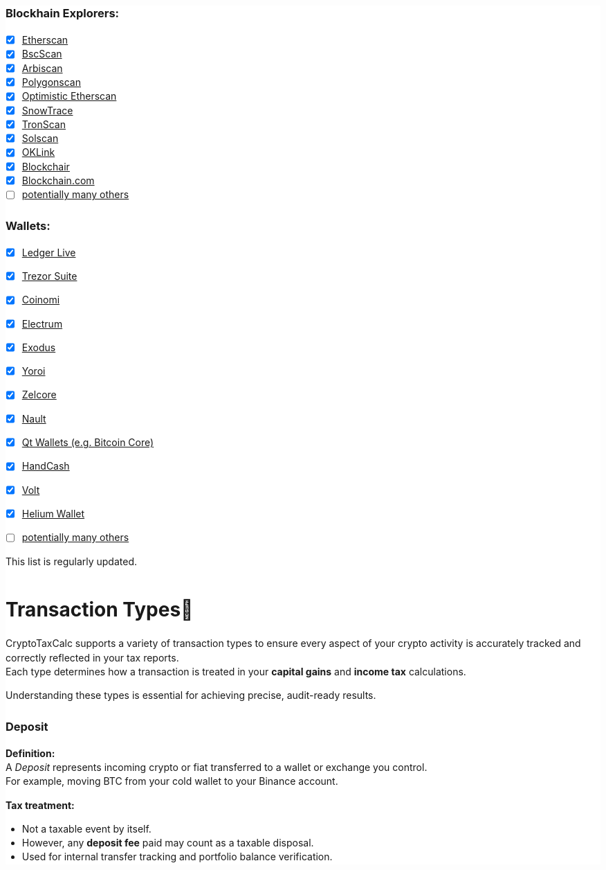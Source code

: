 ### Blockhain Explorers:
- [X] [Etherscan](https://etherscan.io/)
- [X] [BscScan](https://bscscan.com/)
- [X] [Arbiscan](https://arbiscan.io/)
- [X] [Polygonscan](https://polygonscan.com/)
- [X] [Optimistic Etherscan](https://optimistic.etherscan.io/)
- [X] [SnowTrace](https://snowtrace.io/)
- [X] [TronScan](https://tronscan.org/)
- [X] [Solscan](https://solscan.io/)
- [X] [OKLink](https://www.oklink.com/)
- [X] [Blockchair](https://blockchair.com/)
- [X] [Blockchain.com](https://www.blockchain.com/explorer)
- [ ] [potentially many others](https://github.com/Acn6S/crypto-tax-calc/)

### Wallets:
- [X] [Ledger Live](https://www.ledger.com/ledger-live)
- [X] [Trezor Suite](https://trezor.io/)
- [X] [Coinomi](https://www.coinomi.com/) 
- [X] [Electrum](https://electrum.org/)
- [X] [Exodus](https://www.exodus.com/)
- [X] [Yoroi](https://yoroi-wallet.com/)
- [X] [Zelcore](https://zelcore.io/)
- [X] [Nault](https://nault.pro/)
- [X] [Qt Wallets (e.g. Bitcoin Core)](https://bitcoincore.org/)
- [X] [HandCash](https://handcash.io/)
- [X] [Volt](https://volt.io/)
- [X] [Helium Wallet](https://helium.com/wallet)
- [ ] [potentially many others](https://github.com/Acn6S/crypto-tax-calc/)


This list is regularly updated.


# Transaction Types📃

CryptoTaxCalc supports a variety of transaction types to ensure every aspect of your crypto activity is accurately tracked and correctly reflected in your tax reports.  
Each type determines how a transaction is treated in your **capital gains** and **income tax** calculations.

Understanding these types is essential for achieving precise, audit-ready results.

### Deposit
**Definition:**  
A *Deposit* represents incoming crypto or fiat transferred to a wallet or exchange you control.  
For example, moving BTC from your cold wallet to your Binance account.

**Tax treatment:**  
- Not a taxable event by itself.  
- However, any **deposit fee** paid may count as a taxable disposal.  
- Used for internal transfer tracking and portfolio balance verification.  
